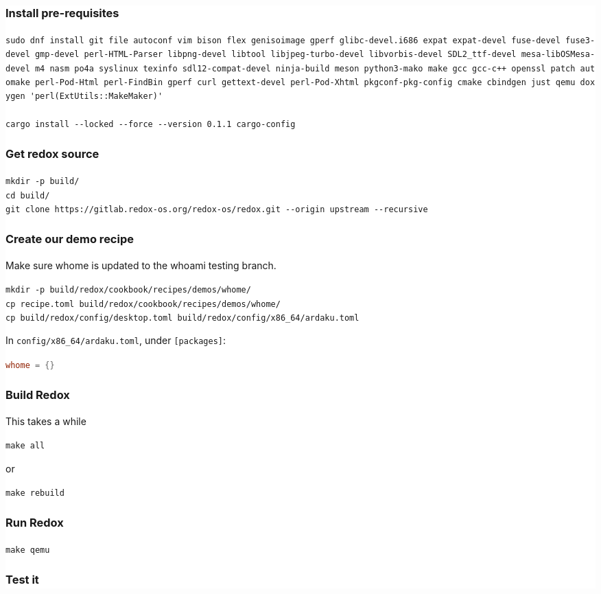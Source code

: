### Install pre-requisites

```shell
sudo dnf install git file autoconf vim bison flex genisoimage gperf glibc-devel.i686 expat expat-devel fuse-devel fuse3-devel gmp-devel perl-HTML-Parser libpng-devel libtool libjpeg-turbo-devel libvorbis-devel SDL2_ttf-devel mesa-libOSMesa-devel m4 nasm po4a syslinux texinfo sdl12-compat-devel ninja-build meson python3-mako make gcc gcc-c++ openssl patch automake perl-Pod-Html perl-FindBin gperf curl gettext-devel perl-Pod-Xhtml pkgconf-pkg-config cmake cbindgen just qemu doxygen 'perl(ExtUtils::MakeMaker)'

cargo install --locked --force --version 0.1.1 cargo-config
```

### Get redox source

```shell
mkdir -p build/
cd build/
git clone https://gitlab.redox-os.org/redox-os/redox.git --origin upstream --recursive
```

### Create our demo recipe

Make sure whome is updated to the whoami testing branch.

```shell
mkdir -p build/redox/cookbook/recipes/demos/whome/
cp recipe.toml build/redox/cookbook/recipes/demos/whome/
cp build/redox/config/desktop.toml build/redox/config/x86_64/ardaku.toml
```

In `config/x86_64/ardaku.toml`, under `[packages]`:

```toml
whome = {}
```

### Build Redox

This takes a while

```shell
make all
```

or 

```shell
make rebuild
```

### Run Redox

```shell
make qemu
```

### Test it
